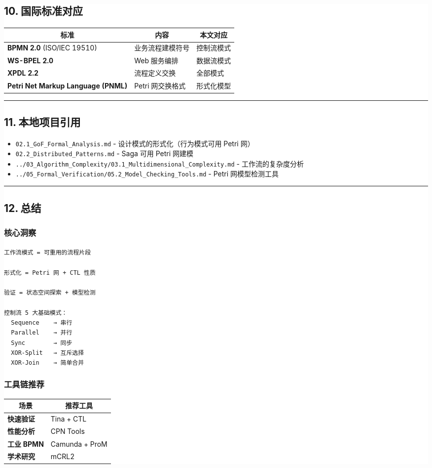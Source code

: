 
## 10. 国际标准对应

| 标准 | 内容 | 本文对应 |
|------|------|----------|
| **BPMN 2.0** (ISO/IEC 19510) | 业务流程建模符号 | 控制流模式 |
| **WS-BPEL 2.0** | Web 服务编排 | 数据流模式 |
| **XPDL 2.2** | 流程定义交换 | 全部模式 |
| **Petri Net Markup Language (PNML)** | Petri 网交换格式 | 形式化模型 |

---

## 11. 本地项目引用

- `02.1_GoF_Formal_Analysis.md` - 设计模式的形式化（行为模式可用 Petri 网）
- `02.2_Distributed_Patterns.md` - Saga 可用 Petri 网建模
- `../03_Algorithm_Complexity/03.1_Multidimensional_Complexity.md` - 工作流的复杂度分析
- `../05_Formal_Verification/05.2_Model_Checking_Tools.md` - Petri 网模型检测工具

---

## 12. 总结

### 核心洞察

```text
工作流模式 = 可重用的流程片段

形式化 = Petri 网 + CTL 性质

验证 = 状态空间探索 + 模型检测

控制流 5 大基础模式：
  Sequence    → 串行
  Parallel    → 并行
  Sync        → 同步
  XOR-Split   → 互斥选择
  XOR-Join    → 简单合并
```

### 工具链推荐

| 场景 | 推荐工具 |
|------|----------|
| **快速验证** | Tina + CTL |
| **性能分析** | CPN Tools |
| **工业 BPMN** | Camunda + ProM |
| **学术研究** | mCRL2 |
